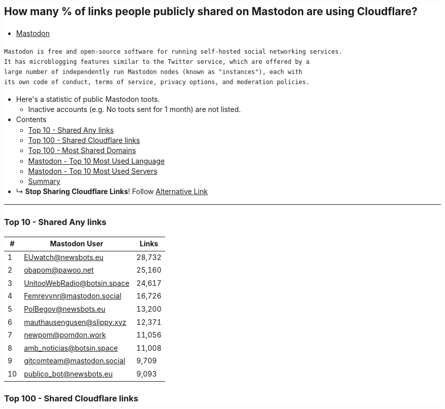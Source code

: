 ## How many % of links people publicly shared on Mastodon are using Cloudflare?


- [Mastodon](https://en.wikipedia.org/wiki/Mastodon_(software))
```
Mastodon is free and open-source software for running self-hosted social networking services. 
It has microblogging features similar to the Twitter service, which are offered by a 
large number of independently run Mastodon nodes (known as "instances"), each with 
its own code of conduct, terms of service, privacy options, and moderation policies.
```


- Here's a statistic of public Mastodon toots.
  - Inactive accounts (e.g. No toots sent for 1 month) are not listed.
- Contents
  - [Top 10 - Shared Any links](shared_mastodon.md#top-10-shared-any-links)
  - [Top 100 - Shared Cloudflare links](shared_mastodon.md#top-100-shared-cloudflare-links)
  - [Top 100 - Most Shared Domains](shared_mastodon.md#top-100-most-shared-domains)
  - [Mastodon - Top 10 Most Used Language](shared_mastodon.md#mastodon-top-10-most-used-language)
  - [Mastodon - Top 10 Most Used Servers](shared_mastodon.md#mastodon-top-10-most-used-servers)
  - [Summary](shared_mastodon.md#summary)
- ↳ **Stop Sharing Cloudflare Links**! Follow [Alternative Link](../service.altlink.md)

----


### Top 10 - Shared Any links

[//]: # (do not edit this line start; t1)

| # | Mastodon User | Links |
| --- | --- | --- |
| 1 | EUwatch@newsbots.eu | 28,732 |
| 2 | obapom@pawoo.net | 25,160 |
| 3 | UnitooWebRadio@botsin.space | 24,617 |
| 4 | Femrevvnr@mastodon.social | 16,726 |
| 5 | PolBegov@newsbots.eu | 13,200 |
| 6 | mauthausengusen@slippy.xyz | 12,371 |
| 7 | newpom@pomdon.work | 11,056 |
| 8 | amb_noticias@botsin.space | 11,008 |
| 9 | gitcomteam@mastodon.social | 9,709 |
| 10 | publico_bot@newsbots.eu | 9,093 |

[//]: # (do not edit this line end)


### Top 100 - Shared Cloudflare links

[//]: # (do not edit this line start; t2)


[//]: # (do not edit this line start; t3)
[//]: # (do not edit this line start; t6)
[//]: # (do not edit this line start; t7)
[//]: # (do not edit this line start; t5)